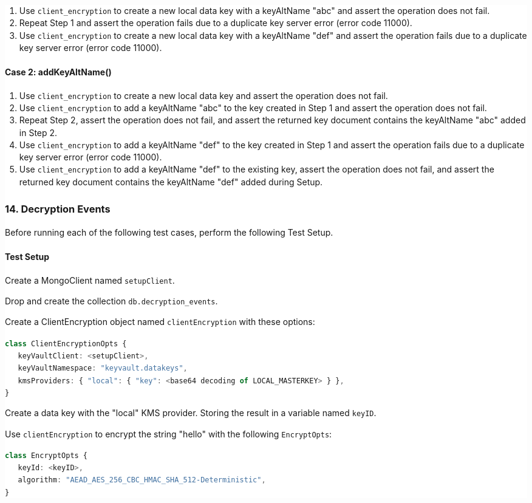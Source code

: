 1. Use `client_encryption` to create a new local data key with a keyAltName "abc" and assert the operation does not
    fail.
2. Repeat Step 1 and assert the operation fails due to a duplicate key server error (error code 11000).
3. Use `client_encryption` to create a new local data key with a keyAltName "def" and assert the operation fails due to
    a duplicate key server error (error code 11000).

#### Case 2: addKeyAltName()

1. Use `client_encryption` to create a new local data key and assert the operation does not fail.
2. Use `client_encryption` to add a keyAltName "abc" to the key created in Step 1 and assert the operation does not
    fail.
3. Repeat Step 2, assert the operation does not fail, and assert the returned key document contains the keyAltName "abc"
    added in Step 2.
4. Use `client_encryption` to add a keyAltName "def" to the key created in Step 1 and assert the operation fails due to
    a duplicate key server error (error code 11000).
5. Use `client_encryption` to add a keyAltName "def" to the existing key, assert the operation does not fail, and assert
    the returned key document contains the keyAltName "def" added during Setup.

### 14. Decryption Events

Before running each of the following test cases, perform the following Test Setup.

#### Test Setup

Create a MongoClient named `setupClient`.

Drop and create the collection `db.decryption_events`.

Create a ClientEncryption object named `clientEncryption` with these options:

```typescript
class ClientEncryptionOpts {
   keyVaultClient: <setupClient>,
   keyVaultNamespace: "keyvault.datakeys",
   kmsProviders: { "local": { "key": <base64 decoding of LOCAL_MASTERKEY> } },
}
```

Create a data key with the "local" KMS provider. Storing the result in a variable named `keyID`.

Use `clientEncryption` to encrypt the string "hello" with the following `EncryptOpts`:

```typescript
class EncryptOpts {
   keyId: <keyID>,
   algorithm: "AEAD_AES_256_CBC_HMAC_SHA_512-Deterministic",
}
```
